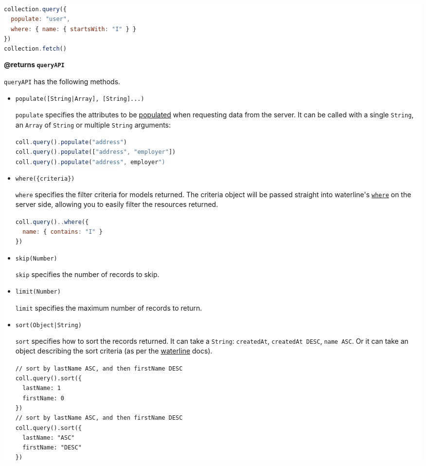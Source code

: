  ```javascript
 collection.query({
   populate: "user",
   where: { name: { startsWith: "I" } }
 })
 collection.fetch()
 ```
 
 **@returns `queryAPI`**
 
 `queryAPI` has the following methods.
 
 * `populate([String|Array], [String]...)`
 
   `populate` specifies the attributes to be [populated](http://sailsjs.org/#/documentation/reference/blueprint-api/Populate.html) when requesting data from the server. It can be called with a single `String`, an `Array` of `String` or multiple `String` arguments:
 
   ```javascript
   coll.query().populate("address")
   coll.query().populate(["address", "employer"])
   coll.query().populate("address", employer")
   ```
  
 * `where({criteria})`
 
   `where` specifies the filter criteria for models returned. The criteria object will be passed straight into waterline's [`where`](https://github.com/balderdashy/waterline-docs/blob/master/query.md) on the server side, allowing you to easily filter the resources returned.
   
   ```javascript
   coll.query()..where({
     name: { contains: "I" }
   })
   ```
   
 * `skip(Number)`
 
   `skip` specifies the number of records to skip.
 
 * `limit(Number)`
 
   `limit` specifies the maximum number of records to return.
   
 * `sort(Object|String)`
 
   `sort` specifies how to sort the records returned. It can take a `String`: `createdAt`, `createdAt DESC`, `name ASC`. Or it can take an object describing the sort criteria (as per the [waterline](https://github.com/balderdashy/waterline-docs/blob/master/query.md) docs).
   
   ```javacript
   // sort by lastName ASC, and then firstName DESC
   coll.query().sort({
     lastName: 1
     firstName: 0
   })
   // sort by lastName ASC, and then firstName DESC
   coll.query().sort({
     lastName: "ASC"
     firstName: "DESC"
   })
   ```
   